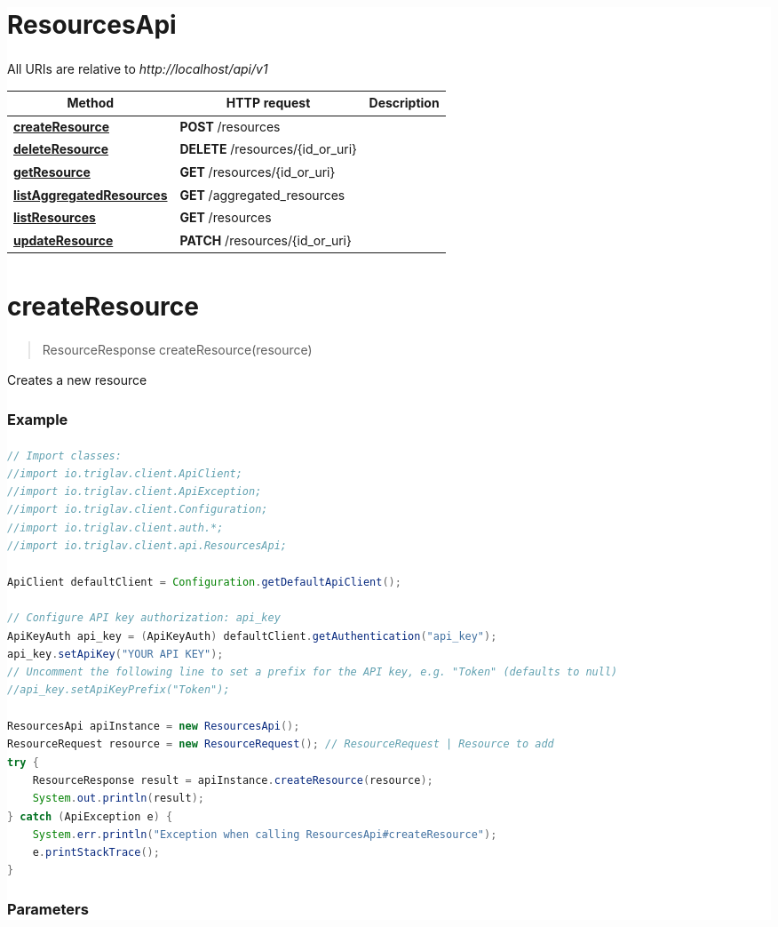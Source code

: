 # ResourcesApi

All URIs are relative to *http://localhost/api/v1*

Method | HTTP request | Description
------------- | ------------- | -------------
[**createResource**](ResourcesApi.md#createResource) | **POST** /resources | 
[**deleteResource**](ResourcesApi.md#deleteResource) | **DELETE** /resources/{id_or_uri} | 
[**getResource**](ResourcesApi.md#getResource) | **GET** /resources/{id_or_uri} | 
[**listAggregatedResources**](ResourcesApi.md#listAggregatedResources) | **GET** /aggregated_resources | 
[**listResources**](ResourcesApi.md#listResources) | **GET** /resources | 
[**updateResource**](ResourcesApi.md#updateResource) | **PATCH** /resources/{id_or_uri} | 


<a name="createResource"></a>
# **createResource**
> ResourceResponse createResource(resource)



Creates a new resource

### Example
```java
// Import classes:
//import io.triglav.client.ApiClient;
//import io.triglav.client.ApiException;
//import io.triglav.client.Configuration;
//import io.triglav.client.auth.*;
//import io.triglav.client.api.ResourcesApi;

ApiClient defaultClient = Configuration.getDefaultApiClient();

// Configure API key authorization: api_key
ApiKeyAuth api_key = (ApiKeyAuth) defaultClient.getAuthentication("api_key");
api_key.setApiKey("YOUR API KEY");
// Uncomment the following line to set a prefix for the API key, e.g. "Token" (defaults to null)
//api_key.setApiKeyPrefix("Token");

ResourcesApi apiInstance = new ResourcesApi();
ResourceRequest resource = new ResourceRequest(); // ResourceRequest | Resource to add
try {
    ResourceResponse result = apiInstance.createResource(resource);
    System.out.println(result);
} catch (ApiException e) {
    System.err.println("Exception when calling ResourcesApi#createResource");
    e.printStackTrace();
}
```

### Parameters
